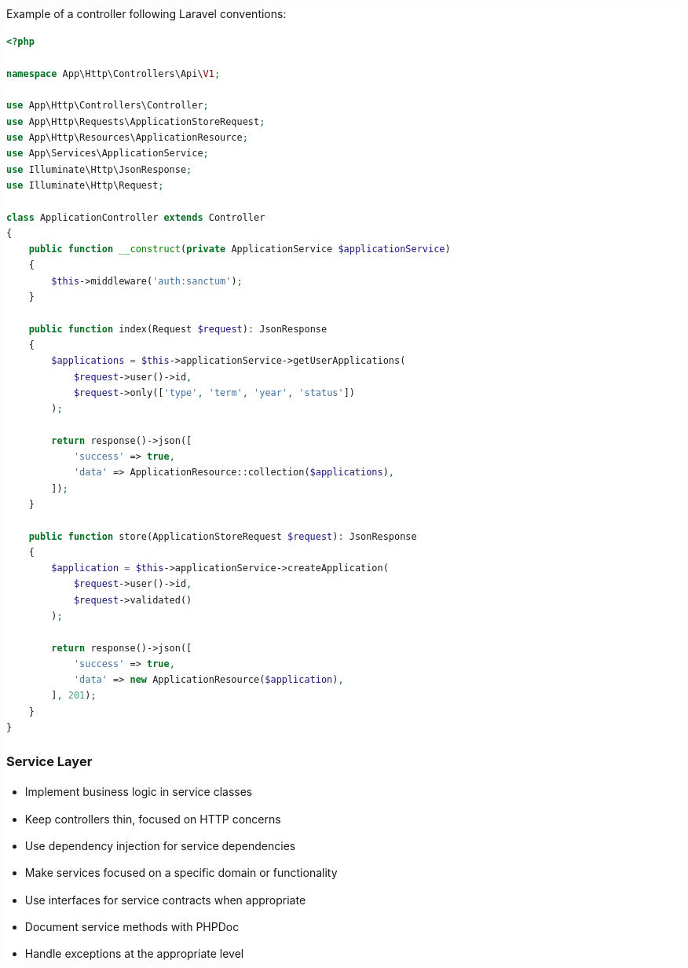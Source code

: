 Example of a controller following Laravel conventions:
```php
<?php

namespace App\Http\Controllers\Api\V1;

use App\Http\Controllers\Controller;
use App\Http\Requests\ApplicationStoreRequest;
use App\Http\Resources\ApplicationResource;
use App\Services\ApplicationService;
use Illuminate\Http\JsonResponse;
use Illuminate\Http\Request;

class ApplicationController extends Controller
{
    public function __construct(private ApplicationService $applicationService)
    {
        $this->middleware('auth:sanctum');
    }
    
    public function index(Request $request): JsonResponse
    {
        $applications = $this->applicationService->getUserApplications(
            $request->user()->id,
            $request->only(['type', 'term', 'year', 'status'])
        );
        
        return response()->json([
            'success' => true,
            'data' => ApplicationResource::collection($applications),
        ]);
    }
    
    public function store(ApplicationStoreRequest $request): JsonResponse
    {
        $application = $this->applicationService->createApplication(
            $request->user()->id,
            $request->validated()
        );
        
        return response()->json([
            'success' => true,
            'data' => new ApplicationResource($application),
        ], 201);
    }
}
```

### Service Layer

- Implement business logic in service classes
- Keep controllers thin, focused on HTTP concerns
- Use dependency injection for service dependencies
- Make services focused on a specific domain or functionality
- Use interfaces for service contracts when appropriate
- Document service methods with PHPDoc
- Handle exceptions at the appropriate level


  [theme.breakpoints.down('sm')]: {
